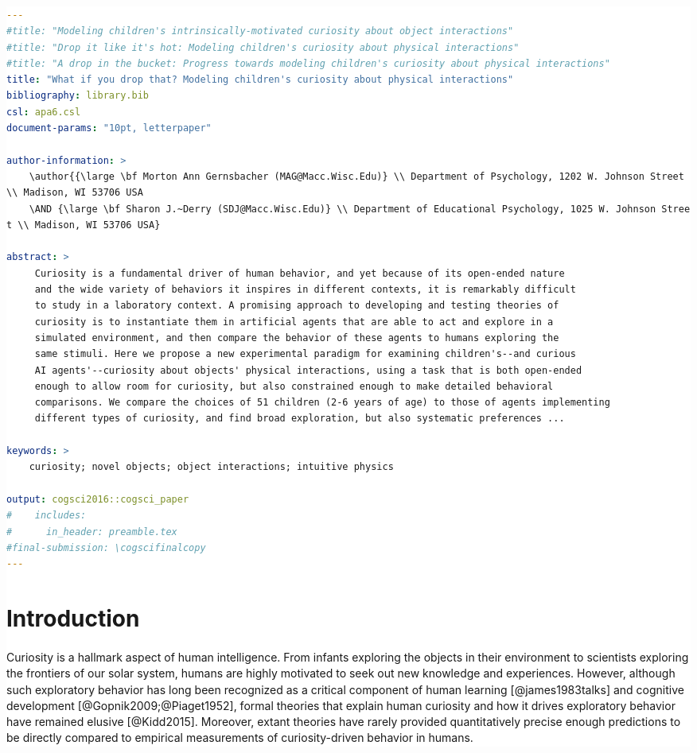 ```yaml
---
#title: "Modeling children's intrinsically-motivated curiosity about object interactions"
#title: "Drop it like it's hot: Modeling children's curiosity about physical interactions"
#title: "A drop in the bucket: Progress towards modeling children's curiosity about physical interactions"
title: "What if you drop that? Modeling children's curiosity about physical interactions"
bibliography: library.bib
csl: apa6.csl
document-params: "10pt, letterpaper"

author-information: > 
    \author{{\large \bf Morton Ann Gernsbacher (MAG@Macc.Wisc.Edu)} \\ Department of Psychology, 1202 W. Johnson Street \\ Madison, WI 53706 USA
    \AND {\large \bf Sharon J.~Derry (SDJ@Macc.Wisc.Edu)} \\ Department of Educational Psychology, 1025 W. Johnson Street \\ Madison, WI 53706 USA}

abstract: >
     Curiosity is a fundamental driver of human behavior, and yet because of its open-ended nature 
     and the wide variety of behaviors it inspires in different contexts, it is remarkably difficult 
     to study in a laboratory context. A promising approach to developing and testing theories of 
     curiosity is to instantiate them in artificial agents that are able to act and explore in a 
     simulated environment, and then compare the behavior of these agents to humans exploring the 
     same stimuli. Here we propose a new experimental paradigm for examining children's--and curious
     AI agents'--curiosity about objects' physical interactions, using a task that is both open-ended
     enough to allow room for curiosity, but also constrained enough to make detailed behavioral 
     comparisons. We compare the choices of 51 children (2-6 years of age) to those of agents implementing 
     different types of curiosity, and find broad exploration, but also systematic preferences ...
    
keywords: >
    curiosity; novel objects; object interactions; intuitive physics
    
output: cogsci2016::cogsci_paper
#    includes:
#      in_header: preamble.tex
#final-submission: \cogscifinalcopy
---
```








# Introduction 


Curiosity is a hallmark aspect of human intelligence. From infants exploring the objects in their environment to scientists exploring the frontiers of our solar system, humans are highly motivated to seek out new knowledge and experiences. However, although such exploratory behavior has long been recognized as a critical component of human learning [@james1983talks] and cognitive development [@Gopnik2009;@Piaget1952], formal theories that explain human curiosity and how it drives exploratory behavior have remained elusive [@Kidd2015]. Moreover, extant theories have rarely provided quantitatively precise enough predictions to be directly compared to empirical measurements of curiosity-driven behavior in humans.
